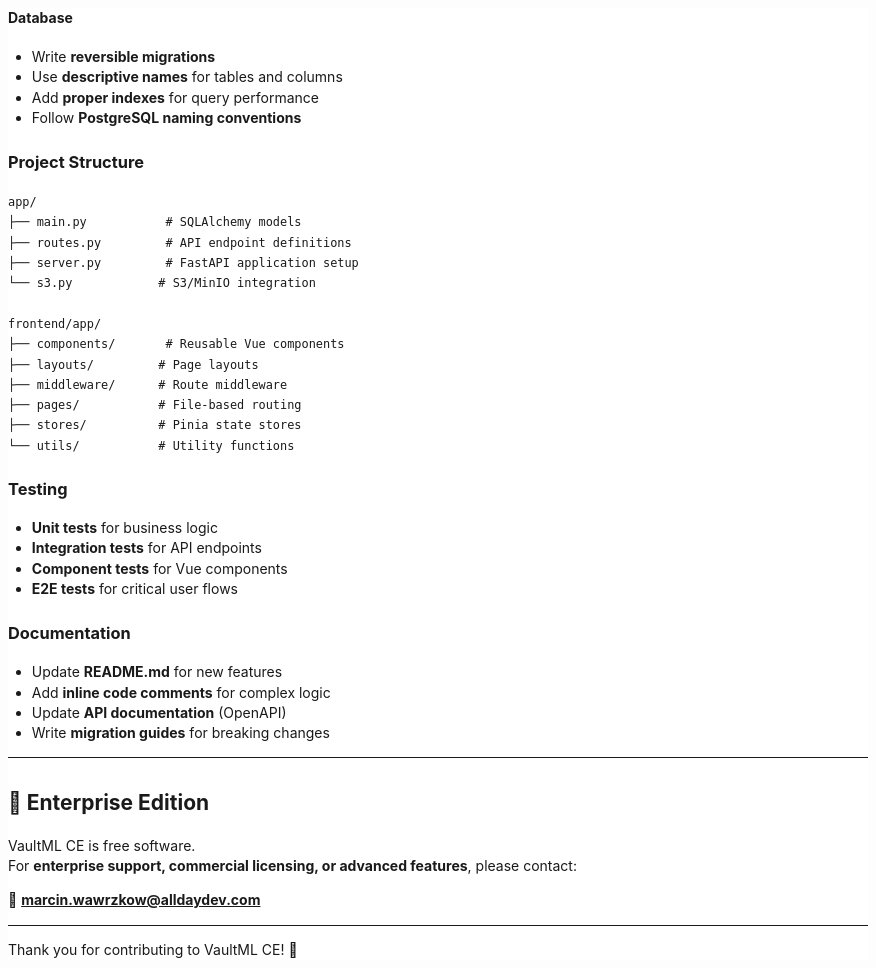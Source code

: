#### Database
- Write **reversible migrations**
- Use **descriptive names** for tables and columns
- Add **proper indexes** for query performance
- Follow **PostgreSQL naming conventions**

### Project Structure

```
app/
├── main.py           # SQLAlchemy models
├── routes.py         # API endpoint definitions
├── server.py         # FastAPI application setup
└── s3.py            # S3/MinIO integration

frontend/app/
├── components/       # Reusable Vue components
├── layouts/         # Page layouts
├── middleware/      # Route middleware
├── pages/           # File-based routing
├── stores/          # Pinia state stores
└── utils/           # Utility functions
```

### Testing

- **Unit tests** for business logic
- **Integration tests** for API endpoints
- **Component tests** for Vue components
- **E2E tests** for critical user flows

### Documentation

- Update **README.md** for new features
- Add **inline code comments** for complex logic
- Update **API documentation** (OpenAPI)
- Write **migration guides** for breaking changes

---

## 🏢 Enterprise Edition

VaultML CE is free software.  
For **enterprise support, commercial licensing, or advanced features**, please contact:

📧 **<marcin.wawrzkow@alldaydev.com>**

---

Thank you for contributing to VaultML CE! 🙌
